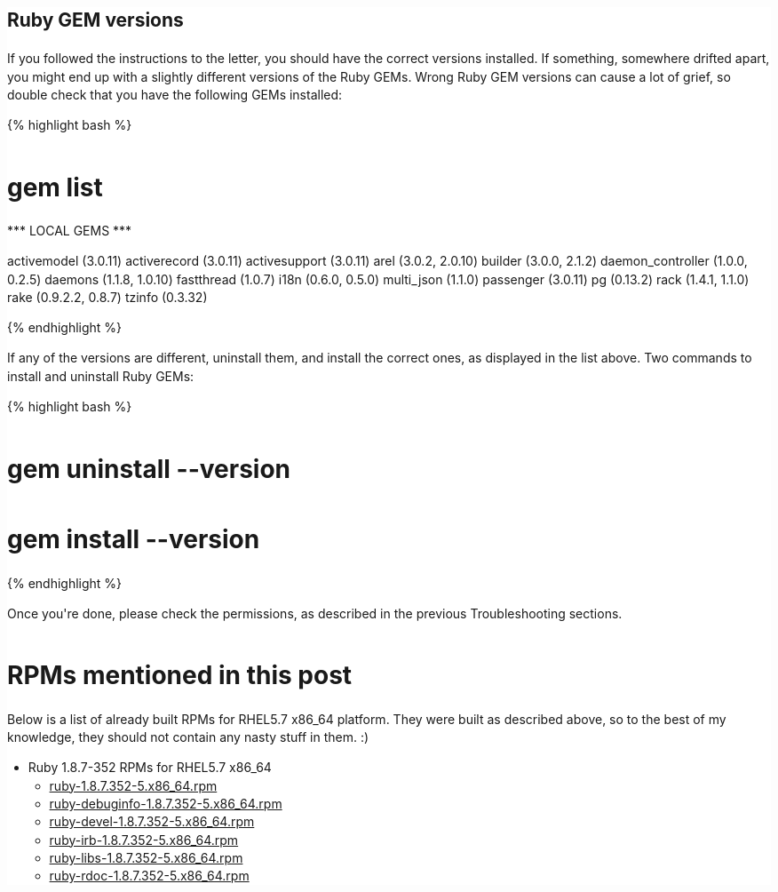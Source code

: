## Ruby GEM versions

If you followed the instructions to the letter, you should have the correct versions installed. If something, somewhere drifted apart, you might end up with a slightly different versions of the Ruby GEMs. Wrong Ruby GEM versions can cause a lot of grief, so double check that you have the following GEMs installed:

{% highlight bash %}

# gem list

*** LOCAL GEMS ***

activemodel (3.0.11)
activerecord (3.0.11)
activesupport (3.0.11)
arel (3.0.2, 2.0.10)
builder (3.0.0, 2.1.2)
daemon_controller (1.0.0, 0.2.5)
daemons (1.1.8, 1.0.10)
fastthread (1.0.7)
i18n (0.6.0, 0.5.0)
multi_json (1.1.0)
passenger (3.0.11)
pg (0.13.2)
rack (1.4.1, 1.1.0)
rake (0.9.2.2, 0.8.7)
tzinfo (0.3.32)

{% endhighlight %}

If any of the versions are different, uninstall them, and install the correct ones, as displayed in the list above. Two commands to install and uninstall Ruby GEMs:

{% highlight bash %}

# gem uninstall <gem name> --version <version>
# gem install <gem name> --version <version>

{% endhighlight %}

Once you're done, please check the permissions, as described in the previous Troubleshooting sections.

# RPMs mentioned in this post

Below is a list of already built RPMs for RHEL5.7 x86_64 platform. They were built as described above, so to the best of my knowledge, they should not contain any nasty stuff in them. :)

- Ruby 1.8.7-352 RPMs for RHEL5.7 x86_64
    - [ruby-1.8.7.352-5.x86_64.rpm](https://s3.amazonaws.com/sysadminpy/RPMs/ruby-RHEL5-x86_64/ruby-1.8.7.352-5.x86_64.rpm)
    - [ruby-debuginfo-1.8.7.352-5.x86_64.rpm](https://s3.amazonaws.com/sysadminpy/RPMs/ruby-RHEL5-x86_64/ruby-debuginfo-1.8.7.352-5.x86_64.rpm)
    - [ruby-devel-1.8.7.352-5.x86_64.rpm](https://s3.amazonaws.com/sysadminpy/RPMs/ruby-RHEL5-x86_64/ruby-devel-1.8.7.352-5.x86_64.rpm)
    - [ruby-irb-1.8.7.352-5.x86_64.rpm](https://s3.amazonaws.com/sysadminpy/RPMs/ruby-RHEL5-x86_64/ruby-irb-1.8.7.352-5.x86_64.rpm)
    - [ruby-libs-1.8.7.352-5.x86_64.rpm](https://s3.amazonaws.com/sysadminpy/RPMs/ruby-RHEL5-x86_64/ruby-libs-1.8.7.352-5.x86_64.rpm)
    - [ruby-rdoc-1.8.7.352-5.x86_64.rpm](https://s3.amazonaws.com/sysadminpy/RPMs/ruby-RHEL5-x86_64/ruby-rdoc-1.8.7.352-5.x86_64.rpm)